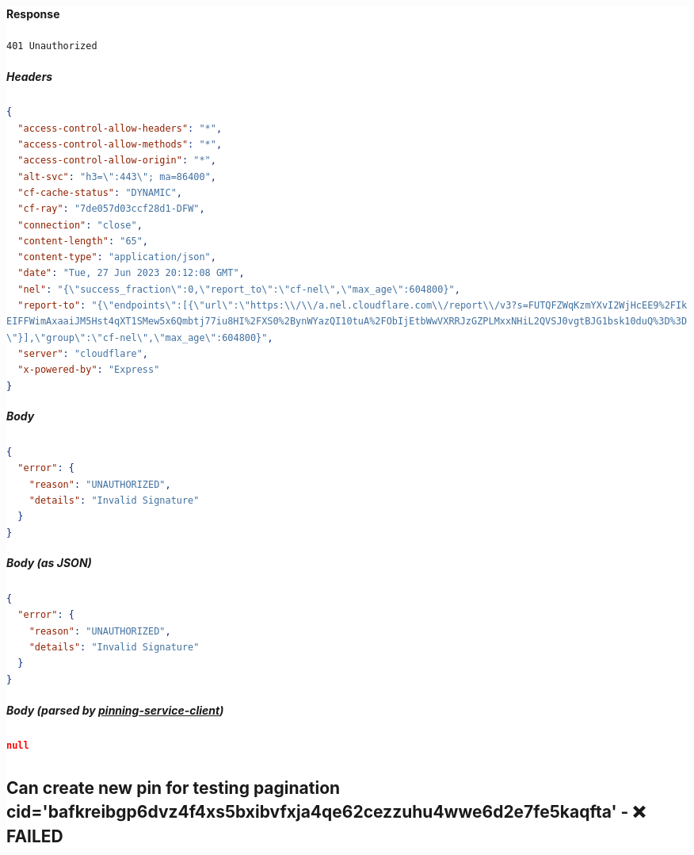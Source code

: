 #### Response
```
401 Unauthorized
```
##### Headers
```json
{
  "access-control-allow-headers": "*",
  "access-control-allow-methods": "*",
  "access-control-allow-origin": "*",
  "alt-svc": "h3=\":443\"; ma=86400",
  "cf-cache-status": "DYNAMIC",
  "cf-ray": "7de057d03ccf28d1-DFW",
  "connection": "close",
  "content-length": "65",
  "content-type": "application/json",
  "date": "Tue, 27 Jun 2023 20:12:08 GMT",
  "nel": "{\"success_fraction\":0,\"report_to\":\"cf-nel\",\"max_age\":604800}",
  "report-to": "{\"endpoints\":[{\"url\":\"https:\\/\\/a.nel.cloudflare.com\\/report\\/v3?s=FUTQFZWqKzmYXvI2WjHcEE9%2FIkEIFFWimAxaaiJM5Hst4qXT1SMew5x6Qmbtj77iu8HI%2FXS0%2BynWYazQI10tuA%2FObIjEtbWwVXRRJzGZPLMxxNHiL2QVSJ0vgtBJG1bsk10duQ%3D%3D\"}],\"group\":\"cf-nel\",\"max_age\":604800}",
  "server": "cloudflare",
  "x-powered-by": "Express"
}
```
##### Body
```json
{
  "error": {
    "reason": "UNAUTHORIZED",
    "details": "Invalid Signature"
  }
}
```

##### Body (as JSON)
```json
{
  "error": {
    "reason": "UNAUTHORIZED",
    "details": "Invalid Signature"
  }
}
```
##### Body (parsed by [pinning-service-client](https://www.npmjs.com/package/@ipfs-shipyard/pinning-service-client))
```json
null
```
## Can create new pin for testing pagination cid='bafkreibgp6dvz4f4xs5bxibvfxja4qe62cezzuhu4wwe6d2e7fe5kaqfta' - ❌ FAILED
